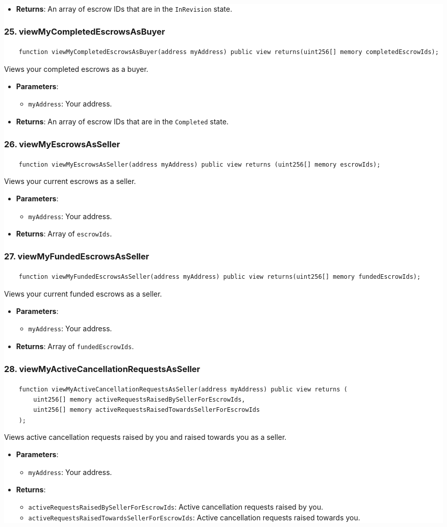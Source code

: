 - **Returns**: An array of escrow IDs that are in the `InRevision` state.

### 25. **viewMyCompletedEscrowsAsBuyer**

```solidity
    function viewMyCompletedEscrowsAsBuyer(address myAddress) public view returns(uint256[] memory completedEscrowIds);
```
Views your completed escrows as a buyer.

- **Parameters**:
  - `myAddress`: Your address.

- **Returns**: An array of escrow IDs that are in the `Completed` state.

### 26. **viewMyEscrowsAsSeller**

```solidity
    function viewMyEscrowsAsSeller(address myAddress) public view returns (uint256[] memory escrowIds);
```
Views your current escrows as a seller.

- **Parameters**: 
  - `myAddress`: Your address.

- **Returns**: Array of `escrowIds`.

### 27. **viewMyFundedEscrowsAsSeller**

```solidity
    function viewMyFundedEscrowsAsSeller(address myAddress) public view returns(uint256[] memory fundedEscrowIds);
```
Views your current funded escrows as a seller.

- **Parameters**: 
  - `myAddress`: Your address.

- **Returns**: Array of `fundedEscrowIds`.

### 28. **viewMyActiveCancellationRequestsAsSeller**

```solidity
    function viewMyActiveCancellationRequestsAsSeller(address myAddress) public view returns (
        uint256[] memory activeRequestsRaisedBySellerForEscrowIds, 
        uint256[] memory activeRequestsRaisedTowardsSellerForEscrowIds
    );
```
Views active cancellation requests raised by you and raised towards you as a seller.

- **Parameters**: 
  - `myAddress`: Your address.

- **Returns**: 
  - `activeRequestsRaisedBySellerForEscrowIds`: Active cancellation requests raised by you.
  - `activeRequestsRaisedTowardsSellerForEscrowIds`: Active cancellation requests raised towards you.
